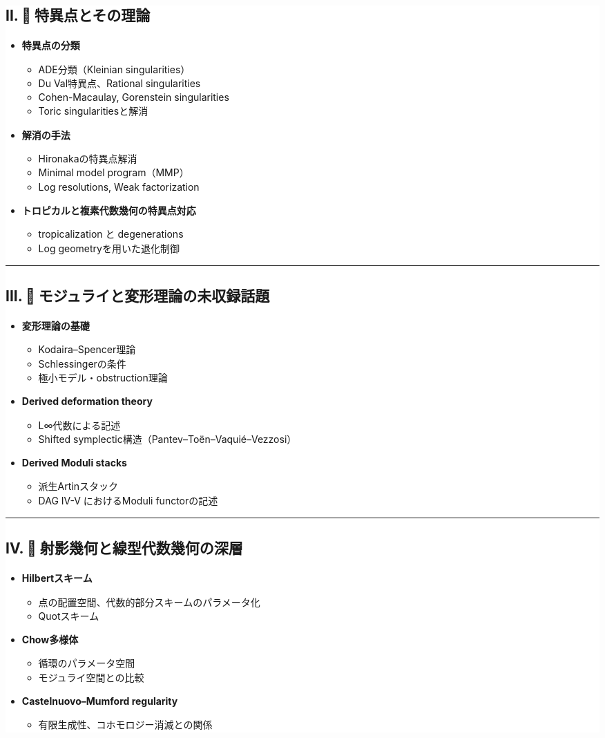 ## II. 🔹 特異点とその理論

* **特異点の分類**

  * ADE分類（Kleinian singularities）
  * Du Val特異点、Rational singularities
  * Cohen-Macaulay, Gorenstein singularities
  * Toric singularitiesと解消

* **解消の手法**

  * Hironakaの特異点解消
  * Minimal model program（MMP）
  * Log resolutions, Weak factorization

* **トロピカルと複素代数幾何の特異点対応**

  * tropicalization と degenerations
  * Log geometryを用いた退化制御

---

## III. 🔹 モジュライと変形理論の未収録話題

* **変形理論の基礎**

  * Kodaira–Spencer理論
  * Schlessingerの条件
  * 極小モデル・obstruction理論

* **Derived deformation theory**

  * L∞代数による記述
  * Shifted symplectic構造（Pantev–Toën–Vaquié–Vezzosi）

* **Derived Moduli stacks**

  * 派生Artinスタック
  * DAG IV-V におけるModuli functorの記述

---

## IV. 🔹 射影幾何と線型代数幾何の深層

* **Hilbertスキーム**

  * 点の配置空間、代数的部分スキームのパラメータ化
  * Quotスキーム

* **Chow多様体**

  * 循環のパラメータ空間
  * モジュライ空間との比較

* **Castelnuovo–Mumford regularity**

  * 有限生成性、コホモロジー消滅との関係
